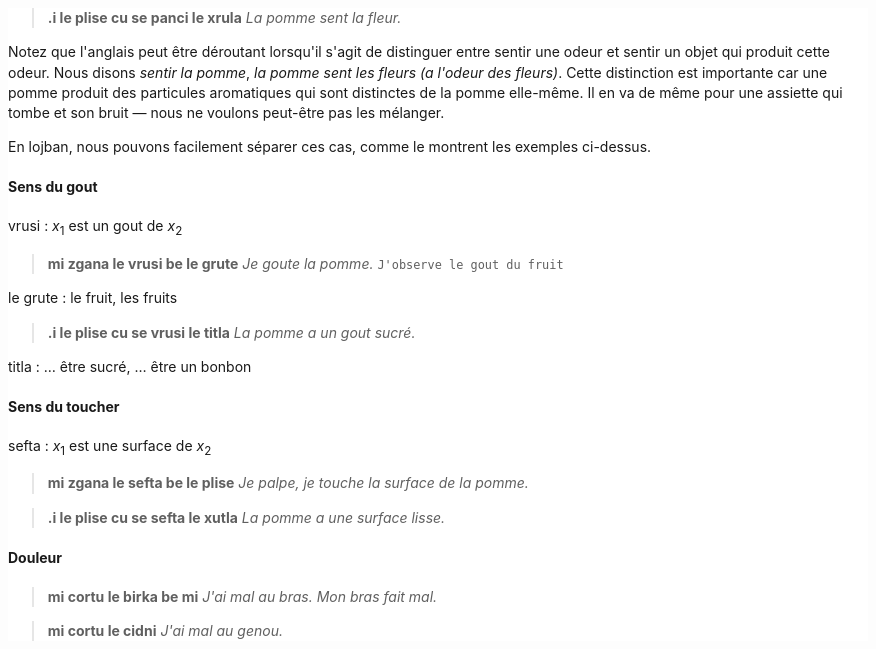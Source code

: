 > **.i le plise cu se panci le xrula**
> _La pomme sent la fleur._

Notez que l'anglais peut être déroutant lorsqu'il s'agit de distinguer entre sentir une odeur et sentir un objet qui produit cette odeur. Nous disons _sentir la pomme_, _la pomme sent les fleurs (a l'odeur des fleurs)_. Cette distinction est importante car une pomme produit des particules aromatiques qui sont distinctes de la pomme elle-même. Il en va de même pour une assiette qui tombe et son bruit — nous ne voulons peut-être pas les mélanger.

En lojban, nous pouvons facilement séparer ces cas, comme le montrent les exemples ci-dessus.

#### Sens du gout

vrusi
: $x_1$ est un gout de $x_2$

<pixra url="/assets/pixra/cilre/zgana_le_vrusi.webp" caption="le prenu cu zgana le vrusi be le grute" definition="La personne goute, observe le gout du fruit."></pixra>

> **mi zgana le vrusi be le grute**
> _Je goute la pomme._
> `J'observe le gout du fruit`

le grute
: le fruit, les fruits


<pixra url="/assets/pixra/cilre/se_vrusi_lo_ka_kukte.webp" caption="le grute cu se vrusi le titla" definition="Les fruits sont sucrés."></pixra>

> **.i le plise cu se vrusi le titla**
> _La pomme a un gout sucré._

titla
: … être sucré, … être un bonbon
#### Sens du toucher

sefta
: $x_1$ est une surface de $x_2$

> **mi zgana le sefta be le plise**
> _Je palpe, je touche la surface de la pomme._



> **.i le plise cu se sefta le xutla**
> _La pomme a une surface lisse._
#### Douleur

> **mi cortu le birka be mi**
> _J'ai mal au bras._
> _Mon bras fait mal._



<pixra url="/assets/pixra/cilre/cortu.webp" caption="mi cortu le cidni be mi" definition="Mon genou me fait mal."></pixra>

> **mi cortu le cidni**
> _J'ai mal au genou._
